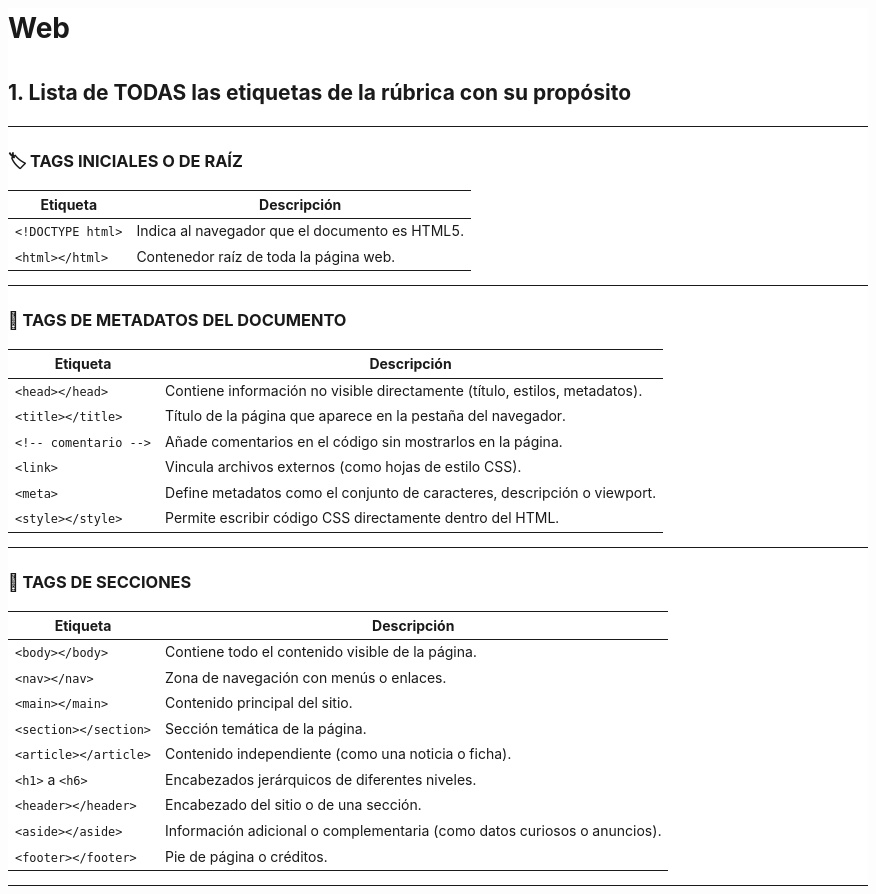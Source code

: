 # Web
## 1. Lista de TODAS las etiquetas de la rúbrica con su propósito

---

### 🏷️ TAGS INICIALES O DE RAÍZ

| **Etiqueta** | **Descripción** |
|---------------|----------------|
| `<!DOCTYPE html>` | Indica al navegador que el documento es HTML5. |
| `<html></html>` | Contenedor raíz de toda la página web. |

---

### 🧠 TAGS DE METADATOS DEL DOCUMENTO

| **Etiqueta** | **Descripción** |
|---------------|----------------|
| `<head></head>` | Contiene información no visible directamente (título, estilos, metadatos). |
| `<title></title>` | Título de la página que aparece en la pestaña del navegador. |
| `<!-- comentario -->` | Añade comentarios en el código sin mostrarlos en la página. |
| `<link>` | Vincula archivos externos (como hojas de estilo CSS). |
| `<meta>` | Define metadatos como el conjunto de caracteres, descripción o viewport. |
| `<style></style>` | Permite escribir código CSS directamente dentro del HTML. |

---

### 🧩 TAGS DE SECCIONES

| **Etiqueta** | **Descripción** |
|---------------|----------------|
| `<body></body>` | Contiene todo el contenido visible de la página. |
| `<nav></nav>` | Zona de navegación con menús o enlaces. |
| `<main></main>` | Contenido principal del sitio. |
| `<section></section>` | Sección temática de la página. |
| `<article></article>` | Contenido independiente (como una noticia o ficha). |
| `<h1>` a `<h6>` | Encabezados jerárquicos de diferentes niveles. |
| `<header></header>` | Encabezado del sitio o de una sección. |
| `<aside></aside>` | Información adicional o complementaria (como datos curiosos o anuncios). |
| `<footer></footer>` | Pie de página o créditos. |

---
